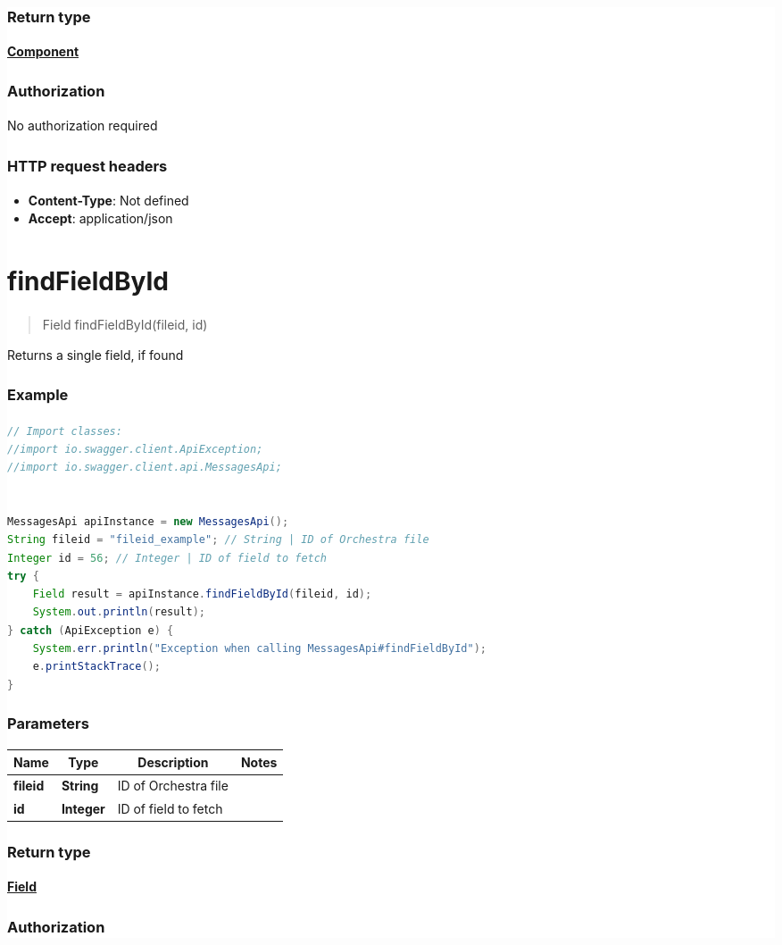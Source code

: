 ### Return type

[**Component**](Component.md)

### Authorization

No authorization required

### HTTP request headers

 - **Content-Type**: Not defined
 - **Accept**: application/json

<a name="findFieldById"></a>
# **findFieldById**
> Field findFieldById(fileid, id)

Returns a single field, if found

### Example
```java
// Import classes:
//import io.swagger.client.ApiException;
//import io.swagger.client.api.MessagesApi;


MessagesApi apiInstance = new MessagesApi();
String fileid = "fileid_example"; // String | ID of Orchestra file
Integer id = 56; // Integer | ID of field to fetch
try {
    Field result = apiInstance.findFieldById(fileid, id);
    System.out.println(result);
} catch (ApiException e) {
    System.err.println("Exception when calling MessagesApi#findFieldById");
    e.printStackTrace();
}
```

### Parameters

Name | Type | Description  | Notes
------------- | ------------- | ------------- | -------------
 **fileid** | **String**| ID of Orchestra file |
 **id** | **Integer**| ID of field to fetch |

### Return type

[**Field**](Field.md)

### Authorization
